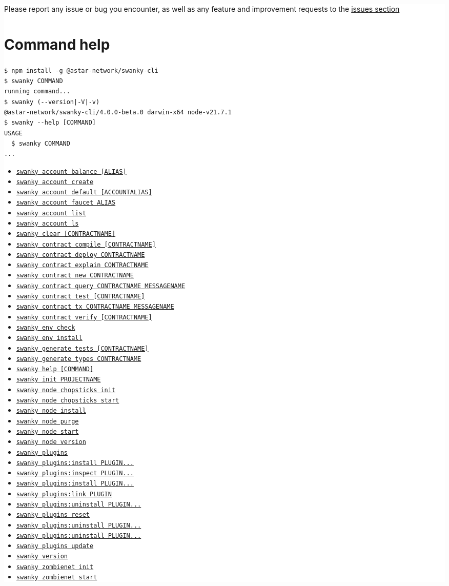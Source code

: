 Please report any issue or bug you encounter, as well as any feature and improvement requests to the [issues section](https://github.com/inkdevhub/swanky-cli/issues)

# Command help


```sh-session
$ npm install -g @astar-network/swanky-cli
$ swanky COMMAND
running command...
$ swanky (--version|-V|-v)
@astar-network/swanky-cli/4.0.0-beta.0 darwin-x64 node-v21.7.1
$ swanky --help [COMMAND]
USAGE
  $ swanky COMMAND
...
```



* [`swanky account balance [ALIAS]`](#swanky-account-balance-alias)
* [`swanky account create`](#swanky-account-create)
* [`swanky account default [ACCOUNTALIAS]`](#swanky-account-default-accountalias)
* [`swanky account faucet ALIAS`](#swanky-account-faucet-alias)
* [`swanky account list`](#swanky-account-list)
* [`swanky account ls`](#swanky-account-ls)
* [`swanky clear [CONTRACTNAME]`](#swanky-clear-contractname)
* [`swanky contract compile [CONTRACTNAME]`](#swanky-contract-compile-contractname)
* [`swanky contract deploy CONTRACTNAME`](#swanky-contract-deploy-contractname)
* [`swanky contract explain CONTRACTNAME`](#swanky-contract-explain-contractname)
* [`swanky contract new CONTRACTNAME`](#swanky-contract-new-contractname)
* [`swanky contract query CONTRACTNAME MESSAGENAME`](#swanky-contract-query-contractname-messagename)
* [`swanky contract test [CONTRACTNAME]`](#swanky-contract-test-contractname)
* [`swanky contract tx CONTRACTNAME MESSAGENAME`](#swanky-contract-tx-contractname-messagename)
* [`swanky contract verify [CONTRACTNAME]`](#swanky-contract-verify-contractname)
* [`swanky env check`](#swanky-env-check)
* [`swanky env install`](#swanky-env-install)
* [`swanky generate tests [CONTRACTNAME]`](#swanky-generate-tests-contractname)
* [`swanky generate types CONTRACTNAME`](#swanky-generate-types-contractname)
* [`swanky help [COMMAND]`](#swanky-help-command)
* [`swanky init PROJECTNAME`](#swanky-init-projectname)
* [`swanky node chopsticks init`](#swanky-node-chopsticks-init)
* [`swanky node chopsticks start`](#swanky-node-chopsticks-start)
* [`swanky node install`](#swanky-node-install)
* [`swanky node purge`](#swanky-node-purge)
* [`swanky node start`](#swanky-node-start)
* [`swanky node version`](#swanky-node-version)
* [`swanky plugins`](#swanky-plugins)
* [`swanky plugins:install PLUGIN...`](#swanky-pluginsinstall-plugin)
* [`swanky plugins:inspect PLUGIN...`](#swanky-pluginsinspect-plugin)
* [`swanky plugins:install PLUGIN...`](#swanky-pluginsinstall-plugin-1)
* [`swanky plugins:link PLUGIN`](#swanky-pluginslink-plugin)
* [`swanky plugins:uninstall PLUGIN...`](#swanky-pluginsuninstall-plugin)
* [`swanky plugins reset`](#swanky-plugins-reset)
* [`swanky plugins:uninstall PLUGIN...`](#swanky-pluginsuninstall-plugin-1)
* [`swanky plugins:uninstall PLUGIN...`](#swanky-pluginsuninstall-plugin-2)
* [`swanky plugins update`](#swanky-plugins-update)
* [`swanky version`](#swanky-version)
* [`swanky zombienet init`](#swanky-zombienet-init)
* [`swanky zombienet start`](#swanky-zombienet-start)

